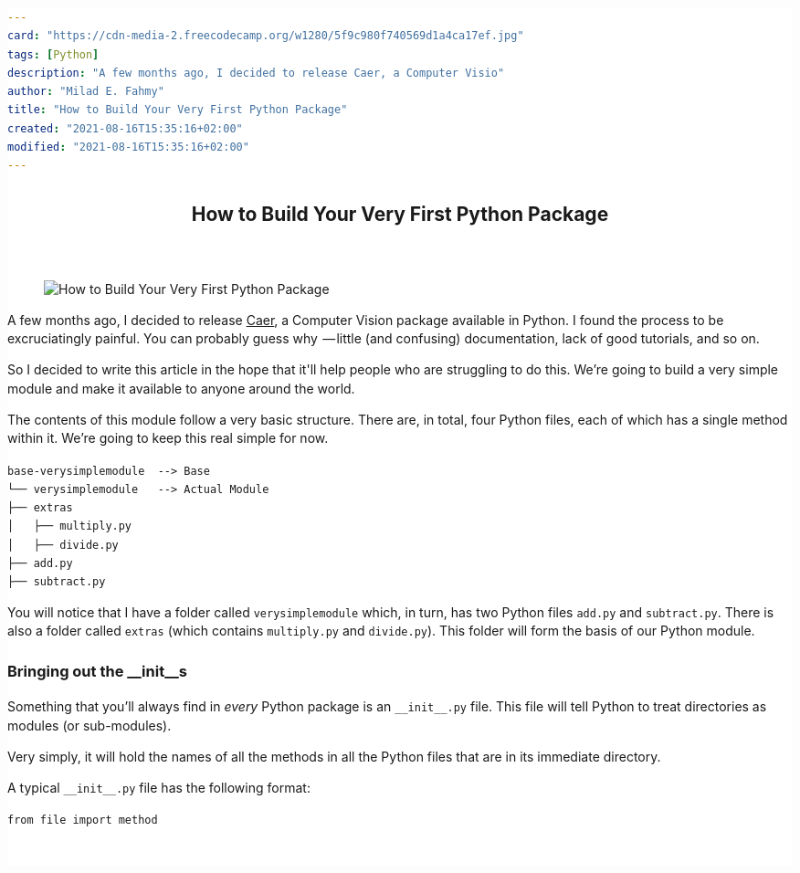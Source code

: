 ```yaml
---
card: "https://cdn-media-2.freecodecamp.org/w1280/5f9c980f740569d1a4ca17ef.jpg"
tags: [Python]
description: "A few months ago, I decided to release Caer, a Computer Visio"
author: "Milad E. Fahmy"
title: "How to Build Your Very First Python Package"
created: "2021-08-16T15:35:16+02:00"
modified: "2021-08-16T15:35:16+02:00"
---
```

<div class="site-wrapper">
<main id="site-main" class="site-main outer">
<div class="inner">
<article class="post-full post tag-python tag-package ">
<header class="post-full-header">
<h1 class="post-full-title">How to Build Your Very First Python Package</h1>
</header>
<figure class="post-full-image">
<picture>
<source media="(max-width: 700px)" sizes="1px" srcset="data:image/gif;base64,R0lGODlhAQABAIAAAAAAAP///yH5BAEAAAAALAAAAAABAAEAAAIBRAA7 1w">
<source media="(min-width: 701px)" sizes="(max-width: 800px) 400px,
(max-width: 1170px) 700px,
1400px" srcset="https://cdn-media-2.freecodecamp.org/w1280/5f9c980f740569d1a4ca17ef.jpg 300w,
https://cdn-media-2.freecodecamp.org/w1280/5f9c980f740569d1a4ca17ef.jpg 600w,
https://cdn-media-2.freecodecamp.org/w1280/5f9c980f740569d1a4ca17ef.jpg 1000w,
https://cdn-media-2.freecodecamp.org/w1280/5f9c980f740569d1a4ca17ef.jpg 2000w">
<img onerror="this.style.display='none'" src="https://cdn-media-2.freecodecamp.org/w1280/5f9c980f740569d1a4ca17ef.jpg" alt="How to Build Your Very First Python Package">
</picture>
</figure>
<section class="post-full-content">
<div class="post-content">
<p>A few months ago, I decided to release <a href="http://github.com/jasmcaus/caer" rel="noopener">Caer</a>, a Computer Vision package available in Python. I found the process to be excruciatingly painful. You can probably guess why  — little (and confusing) documentation, lack of good tutorials, and so on.</p><p>So I decided to write this article in the hope that it'll help people who are struggling to do this. We’re going to build a very simple module and make it available to anyone around the world. </p><p>The contents of this module follow a very basic structure. There are, in total, four Python files, each of which has a single method within it. We’re going to keep this real simple for now.</p><pre><code>base-verysimplemodule  --&gt; Base
└── verysimplemodule   --&gt; Actual Module
├── extras
│   ├── multiply.py
│   ├── divide.py
├── add.py
├── subtract.py</code></pre><p>You will notice that I have a folder called <code>verysimplemodule</code> which, in turn, has two Python files <code>add.py</code> and <code>subtract.py</code>. There is also a folder called <code>extras</code> (which contains <code>multiply.py</code> and <code>divide.py</code>). This folder will form the basis of our Python module.</p><h3 id="bringing-out-the-__init__s">Bringing out the __init__s</h3><p>Something that you’ll always find in <em>every </em>Python package is an <code>__init__.py</code> file. This file will tell Python to treat directories as modules (or sub-modules). </p><p>Very simply, it will hold the names of all the methods in all the Python files that are in its immediate directory.</p><p>A typical <code>__init__.py</code> file has the following format:</p><pre><code class="language-Python">from file import method